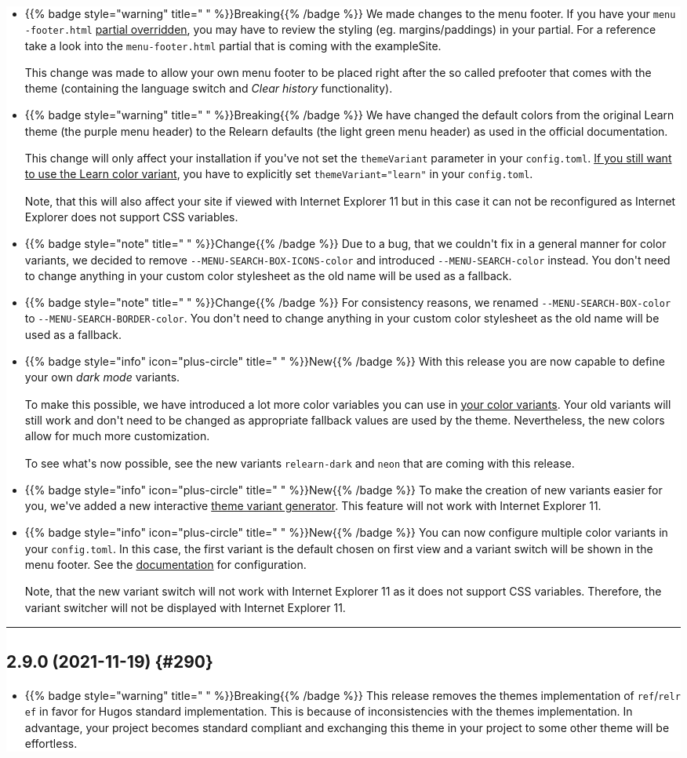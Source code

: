 - {{% badge style="warning" title=" " %}}Breaking{{% /badge %}} We made changes to the menu footer. If you have your `menu-footer.html` [partial overridden](basics/customization), you may have to review the styling (eg. margins/paddings) in your partial. For a reference take a look into the `menu-footer.html` partial that is coming with the exampleSite.

  This change was made to allow your own menu footer to be placed right after the so called prefooter that comes with the theme (containing the language switch and _Clear history_ functionality).

- {{% badge style="warning" title=" " %}}Breaking{{% /badge %}} We have changed the default colors from the original Learn theme (the purple menu header) to the Relearn defaults (the light green menu header) as used in the official documentation.

  This change will only affect your installation if you've not set the `themeVariant` parameter in your `config.toml`. [If you still want to use the Learn color variant](basics/customization/#theme-variant), you have to explicitly set `themeVariant="learn"` in your `config.toml`.

  Note, that this will also affect your site if viewed with Internet Explorer 11 but in this case it can not be reconfigured as Internet Explorer does not support CSS variables.

- {{% badge style="note" title=" " %}}Change{{% /badge %}} Due to a bug, that we couldn't fix in a general manner for color variants, we decided to remove `--MENU-SEARCH-BOX-ICONS-color` and introduced `--MENU-SEARCH-color` instead. You don't need to change anything in your custom color stylesheet as the old name will be used as a fallback.

- {{% badge style="note" title=" " %}}Change{{% /badge %}} For consistency reasons, we renamed `--MENU-SEARCH-BOX-color` to `--MENU-SEARCH-BORDER-color`. You don't need to change anything in your custom color stylesheet as the old name will be used as a fallback.

- {{% badge style="info" icon="plus-circle" title=" " %}}New{{% /badge %}} With this release you are now capable to define your own _dark mode_ variants.

  To make this possible, we have introduced a lot more color variables you can use in [your color variants](basics/customization/#theme-variant). Your old variants will still work and don't need to be changed as appropriate fallback values are used by the theme. Nevertheless, the new colors allow for much more customization.

  To see what's now possible, see the new variants `relearn-dark` and `neon` that are coming with this release.

- {{% badge style="info" icon="plus-circle" title=" " %}}New{{% /badge %}} To make the creation of new variants easier for you, we've added a new interactive [theme variant generator](basics/generator). This feature will not work with Internet Explorer 11.

- {{% badge style="info" icon="plus-circle" title=" " %}}New{{% /badge %}} You can now configure multiple color variants in your `config.toml`. In this case, the first variant is the default chosen on first view and a variant switch will be shown in the menu footer. See the [documentation](basics/customization/#multiple-variants) for configuration.

  Note, that the new variant switch will not work with Internet Explorer 11 as it does not support CSS variables. Therefore, the variant switcher will not be displayed with Internet Explorer 11.

---

## 2.9.0 (2021-11-19) {#290}

- {{% badge style="warning" title=" " %}}Breaking{{% /badge %}} This release removes the themes implementation of `ref`/`relref` in favor for Hugos standard implementation. This is because of inconsistencies with the themes implementation. In advantage, your project becomes standard compliant and exchanging this theme in your project to some other theme will be effortless.
